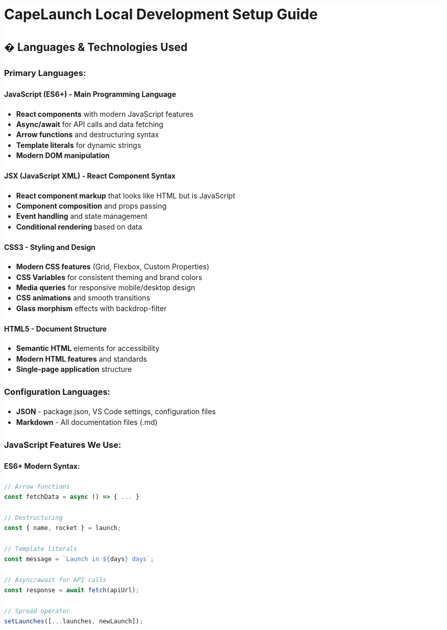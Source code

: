 # CapeLaunch Local Development Setup Guide

## �️ Languages & Technologies Used

### **Primary Languages:**

#### **JavaScript (ES6+)** - Main Programming Language
- **React components** with modern JavaScript features
- **Async/await** for API calls and data fetching
- **Arrow functions** and destructuring syntax
- **Template literals** for dynamic strings
- **Modern DOM manipulation**

#### **JSX (JavaScript XML)** - React Component Syntax
- **React component markup** that looks like HTML but is JavaScript
- **Component composition** and props passing
- **Event handling** and state management
- **Conditional rendering** based on data

#### **CSS3** - Styling and Design
- **Modern CSS features** (Grid, Flexbox, Custom Properties)
- **CSS Variables** for consistent theming and brand colors
- **Media queries** for responsive mobile/desktop design
- **CSS animations** and smooth transitions
- **Glass morphism** effects with backdrop-filter

#### **HTML5** - Document Structure
- **Semantic HTML** elements for accessibility
- **Modern HTML features** and standards
- **Single-page application** structure

### **Configuration Languages:**
- **JSON** - package.json, VS Code settings, configuration files
- **Markdown** - All documentation files (.md)

### **JavaScript Features We Use:**

#### **ES6+ Modern Syntax:**
```javascript
// Arrow functions
const fetchData = async () => { ... }

// Destructuring
const { name, rocket } = launch;

// Template literals
const message = `Launch in ${days} days`;

// Async/await for API calls
const response = await fetch(apiUrl);

// Spread operator
setLaunches([...launches, newLaunch]);
```
